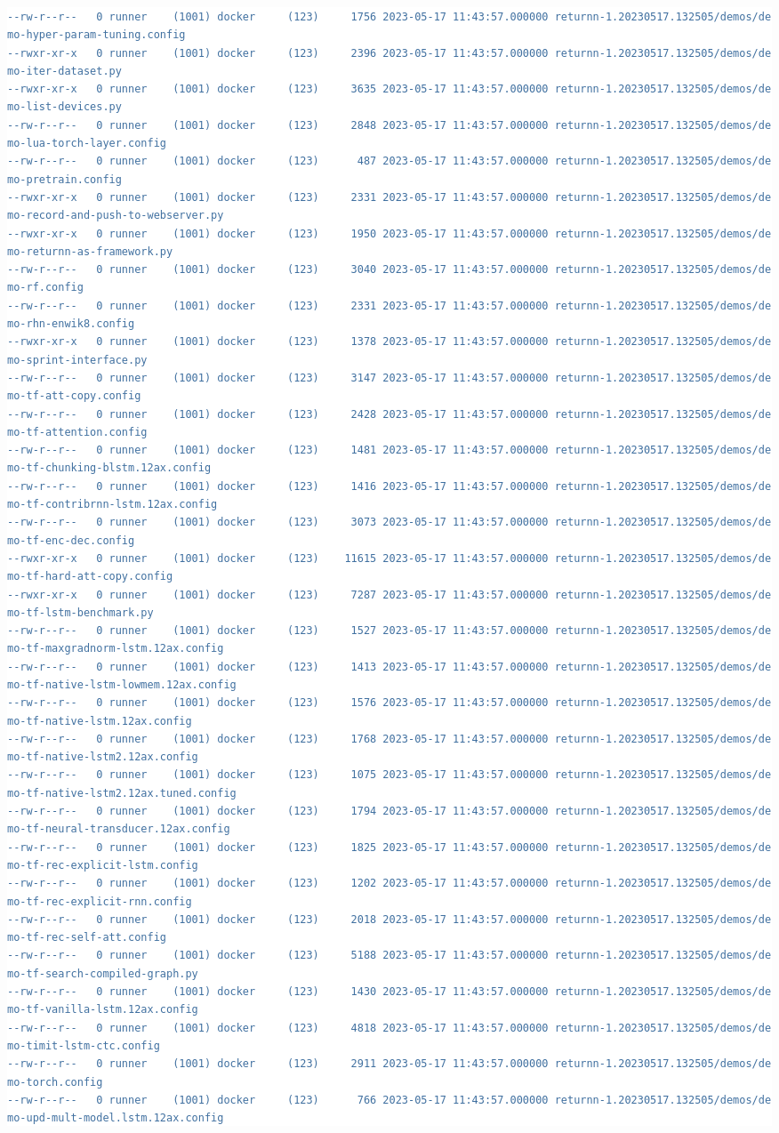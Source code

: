 ```diff
--rw-r--r--   0 runner    (1001) docker     (123)     1756 2023-05-17 11:43:57.000000 returnn-1.20230517.132505/demos/demo-hyper-param-tuning.config
--rwxr-xr-x   0 runner    (1001) docker     (123)     2396 2023-05-17 11:43:57.000000 returnn-1.20230517.132505/demos/demo-iter-dataset.py
--rwxr-xr-x   0 runner    (1001) docker     (123)     3635 2023-05-17 11:43:57.000000 returnn-1.20230517.132505/demos/demo-list-devices.py
--rw-r--r--   0 runner    (1001) docker     (123)     2848 2023-05-17 11:43:57.000000 returnn-1.20230517.132505/demos/demo-lua-torch-layer.config
--rw-r--r--   0 runner    (1001) docker     (123)      487 2023-05-17 11:43:57.000000 returnn-1.20230517.132505/demos/demo-pretrain.config
--rwxr-xr-x   0 runner    (1001) docker     (123)     2331 2023-05-17 11:43:57.000000 returnn-1.20230517.132505/demos/demo-record-and-push-to-webserver.py
--rwxr-xr-x   0 runner    (1001) docker     (123)     1950 2023-05-17 11:43:57.000000 returnn-1.20230517.132505/demos/demo-returnn-as-framework.py
--rw-r--r--   0 runner    (1001) docker     (123)     3040 2023-05-17 11:43:57.000000 returnn-1.20230517.132505/demos/demo-rf.config
--rw-r--r--   0 runner    (1001) docker     (123)     2331 2023-05-17 11:43:57.000000 returnn-1.20230517.132505/demos/demo-rhn-enwik8.config
--rwxr-xr-x   0 runner    (1001) docker     (123)     1378 2023-05-17 11:43:57.000000 returnn-1.20230517.132505/demos/demo-sprint-interface.py
--rw-r--r--   0 runner    (1001) docker     (123)     3147 2023-05-17 11:43:57.000000 returnn-1.20230517.132505/demos/demo-tf-att-copy.config
--rw-r--r--   0 runner    (1001) docker     (123)     2428 2023-05-17 11:43:57.000000 returnn-1.20230517.132505/demos/demo-tf-attention.config
--rw-r--r--   0 runner    (1001) docker     (123)     1481 2023-05-17 11:43:57.000000 returnn-1.20230517.132505/demos/demo-tf-chunking-blstm.12ax.config
--rw-r--r--   0 runner    (1001) docker     (123)     1416 2023-05-17 11:43:57.000000 returnn-1.20230517.132505/demos/demo-tf-contribrnn-lstm.12ax.config
--rw-r--r--   0 runner    (1001) docker     (123)     3073 2023-05-17 11:43:57.000000 returnn-1.20230517.132505/demos/demo-tf-enc-dec.config
--rwxr-xr-x   0 runner    (1001) docker     (123)    11615 2023-05-17 11:43:57.000000 returnn-1.20230517.132505/demos/demo-tf-hard-att-copy.config
--rwxr-xr-x   0 runner    (1001) docker     (123)     7287 2023-05-17 11:43:57.000000 returnn-1.20230517.132505/demos/demo-tf-lstm-benchmark.py
--rw-r--r--   0 runner    (1001) docker     (123)     1527 2023-05-17 11:43:57.000000 returnn-1.20230517.132505/demos/demo-tf-maxgradnorm-lstm.12ax.config
--rw-r--r--   0 runner    (1001) docker     (123)     1413 2023-05-17 11:43:57.000000 returnn-1.20230517.132505/demos/demo-tf-native-lstm-lowmem.12ax.config
--rw-r--r--   0 runner    (1001) docker     (123)     1576 2023-05-17 11:43:57.000000 returnn-1.20230517.132505/demos/demo-tf-native-lstm.12ax.config
--rw-r--r--   0 runner    (1001) docker     (123)     1768 2023-05-17 11:43:57.000000 returnn-1.20230517.132505/demos/demo-tf-native-lstm2.12ax.config
--rw-r--r--   0 runner    (1001) docker     (123)     1075 2023-05-17 11:43:57.000000 returnn-1.20230517.132505/demos/demo-tf-native-lstm2.12ax.tuned.config
--rw-r--r--   0 runner    (1001) docker     (123)     1794 2023-05-17 11:43:57.000000 returnn-1.20230517.132505/demos/demo-tf-neural-transducer.12ax.config
--rw-r--r--   0 runner    (1001) docker     (123)     1825 2023-05-17 11:43:57.000000 returnn-1.20230517.132505/demos/demo-tf-rec-explicit-lstm.config
--rw-r--r--   0 runner    (1001) docker     (123)     1202 2023-05-17 11:43:57.000000 returnn-1.20230517.132505/demos/demo-tf-rec-explicit-rnn.config
--rw-r--r--   0 runner    (1001) docker     (123)     2018 2023-05-17 11:43:57.000000 returnn-1.20230517.132505/demos/demo-tf-rec-self-att.config
--rw-r--r--   0 runner    (1001) docker     (123)     5188 2023-05-17 11:43:57.000000 returnn-1.20230517.132505/demos/demo-tf-search-compiled-graph.py
--rw-r--r--   0 runner    (1001) docker     (123)     1430 2023-05-17 11:43:57.000000 returnn-1.20230517.132505/demos/demo-tf-vanilla-lstm.12ax.config
--rw-r--r--   0 runner    (1001) docker     (123)     4818 2023-05-17 11:43:57.000000 returnn-1.20230517.132505/demos/demo-timit-lstm-ctc.config
--rw-r--r--   0 runner    (1001) docker     (123)     2911 2023-05-17 11:43:57.000000 returnn-1.20230517.132505/demos/demo-torch.config
--rw-r--r--   0 runner    (1001) docker     (123)      766 2023-05-17 11:43:57.000000 returnn-1.20230517.132505/demos/demo-upd-mult-model.lstm.12ax.config
```